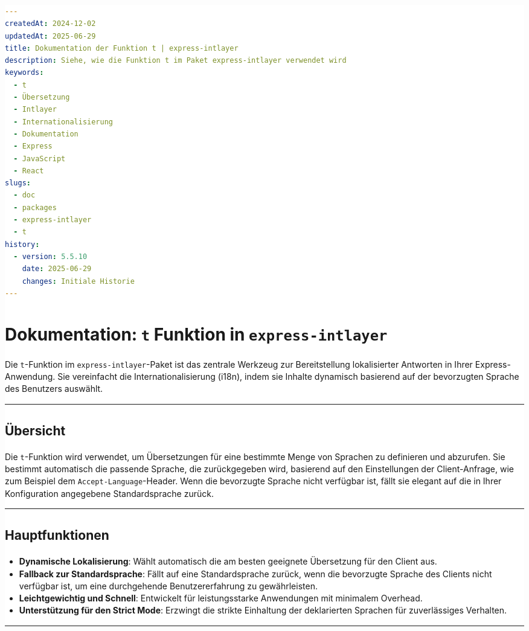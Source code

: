 ```yaml
---
createdAt: 2024-12-02
updatedAt: 2025-06-29
title: Dokumentation der Funktion t | express-intlayer
description: Siehe, wie die Funktion t im Paket express-intlayer verwendet wird
keywords:
  - t
  - Übersetzung
  - Intlayer
  - Internationalisierung
  - Dokumentation
  - Express
  - JavaScript
  - React
slugs:
  - doc
  - packages
  - express-intlayer
  - t
history:
  - version: 5.5.10
    date: 2025-06-29
    changes: Initiale Historie
---
```


# Dokumentation: `t` Funktion in `express-intlayer`

Die `t`-Funktion im `express-intlayer`-Paket ist das zentrale Werkzeug zur Bereitstellung lokalisierter Antworten in Ihrer Express-Anwendung. Sie vereinfacht die Internationalisierung (i18n), indem sie Inhalte dynamisch basierend auf der bevorzugten Sprache des Benutzers auswählt.

---

## Übersicht

Die `t`-Funktion wird verwendet, um Übersetzungen für eine bestimmte Menge von Sprachen zu definieren und abzurufen. Sie bestimmt automatisch die passende Sprache, die zurückgegeben wird, basierend auf den Einstellungen der Client-Anfrage, wie zum Beispiel dem `Accept-Language`-Header. Wenn die bevorzugte Sprache nicht verfügbar ist, fällt sie elegant auf die in Ihrer Konfiguration angegebene Standardsprache zurück.

---

## Hauptfunktionen

- **Dynamische Lokalisierung**: Wählt automatisch die am besten geeignete Übersetzung für den Client aus.
- **Fallback zur Standardsprache**: Fällt auf eine Standardsprache zurück, wenn die bevorzugte Sprache des Clients nicht verfügbar ist, um eine durchgehende Benutzererfahrung zu gewährleisten.
- **Leichtgewichtig und Schnell**: Entwickelt für leistungsstarke Anwendungen mit minimalem Overhead.
- **Unterstützung für den Strict Mode**: Erzwingt die strikte Einhaltung der deklarierten Sprachen für zuverlässiges Verhalten.

---